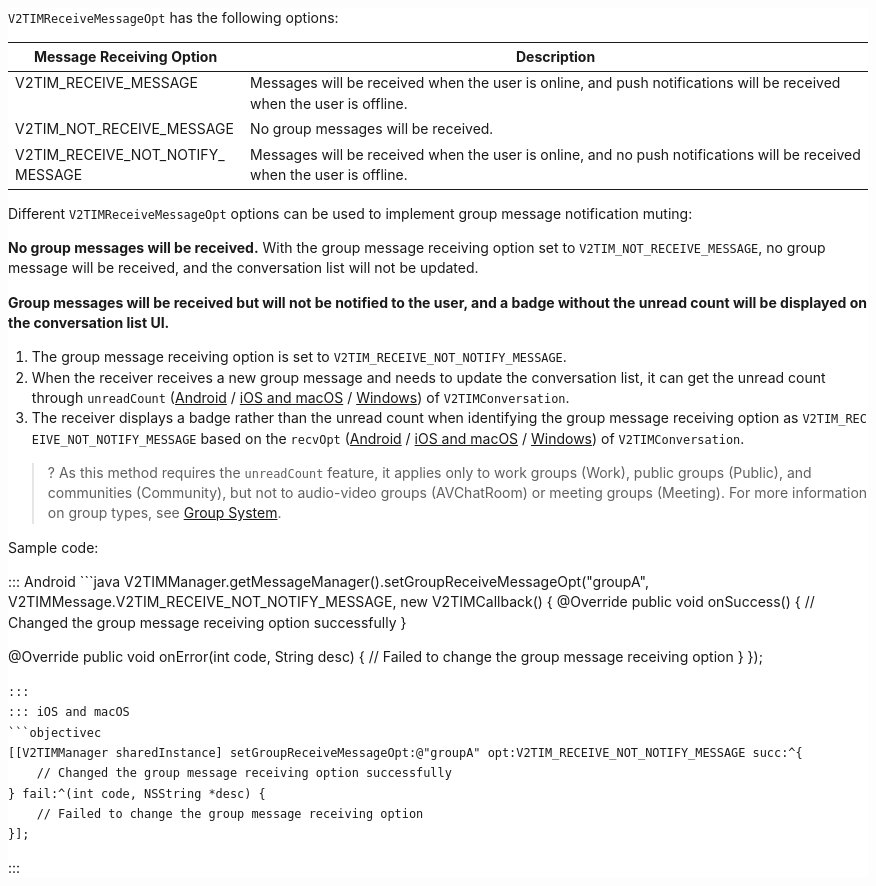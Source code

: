 `V2TIMReceiveMessageOpt` has the following options:

| Message Receiving Option | Description |
| --- | --- |
| V2TIM_RECEIVE_MESSAGE | Messages will be received when the user is online, and push notifications will be received when the user is offline. |
| V2TIM_NOT_RECEIVE_MESSAGE | No group messages will be received.|
| V2TIM_RECEIVE_NOT_NOTIFY_MESSAGE | Messages will be received when the user is online, and no push notifications will be received when the user is offline.|

Different `V2TIMReceiveMessageOpt` options can be used to implement group message notification muting:

**No group messages will be received.**
With the group message receiving option set to `V2TIM_NOT_RECEIVE_MESSAGE`, no group message will be received, and the conversation list will not be updated.

**Group messages will be received but will not be notified to the user, and a badge without the unread count will be displayed on the conversation list UI.**
1. The group message receiving option is set to `V2TIM_RECEIVE_NOT_NOTIFY_MESSAGE`.
2. When the receiver receives a new group message and needs to update the conversation list, it can get the unread count through `unreadCount` ([Android](https://im.sdk.qcloud.com/doc/en/classcom_1_1tencent_1_1imsdk_1_1v2_1_1V2TIMConversation.html#ab6a7667ac8a9f7a17a38ee8e7caec98e) / [iOS and macOS](https://im.sdk.qcloud.com/doc/en/interfaceV2TIMConversation.html#a816b83eb32d84ea5345f14ced92bb7f6) / [Windows](https://im.sdk.qcloud.com/doc/en/structV2TIMTopicInfo.html#a15eb6e4566938daff8b8e82e45549a78)) of `V2TIMConversation`.
3. The receiver displays a badge rather than the unread count when identifying the group message receiving option as `V2TIM_RECEIVE_NOT_NOTIFY_MESSAGE` based on the `recvOpt` ([Android](https://im.sdk.qcloud.com/doc/en/classcom_1_1tencent_1_1imsdk_1_1v2_1_1V2TIMConversation.html#a82f673186669d31f7acd38c52d412ba2) / [iOS and macOS](https://im.sdk.qcloud.com/doc/en/interfaceV2TIMConversation.html#a851651878491c64d73aa83131134e6cc) / [Windows](https://im.sdk.qcloud.com/doc/en/structV2TIMTopicInfo.html#a851651878491c64d73aa83131134e6cc)) of `V2TIMConversation`.

> ? As this method requires the `unreadCount` feature, it applies only to work groups (Work), public groups (Public), and communities (Community), but not to audio-video groups (AVChatRoom) or meeting groups (Meeting). For more information on group types, see [Group System](https://intl.cloud.tencent.com/document/product/1047/33529).

Sample code:

<dx-tabs>
::: Android
```java
V2TIMManager.getMessageManager().setGroupReceiveMessageOpt("groupA", V2TIMMessage.V2TIM_RECEIVE_NOT_NOTIFY_MESSAGE, new V2TIMCallback() {
  @Override
  public void onSuccess() {
  	// Changed the group message receiving option successfully
  }

  @Override
  public void onError(int code, String desc) {
  	// Failed to change the group message receiving option
  }
});
```
:::
::: iOS and macOS
```objectivec
[[V2TIMManager sharedInstance] setGroupReceiveMessageOpt:@"groupA" opt:V2TIM_RECEIVE_NOT_NOTIFY_MESSAGE succ:^{
    // Changed the group message receiving option successfully
} fail:^(int code, NSString *desc) {
    // Failed to change the group message receiving option
}];
```
:::